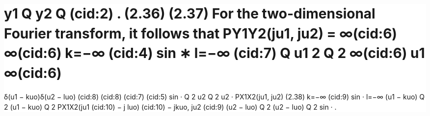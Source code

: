 y1
Q
y2
Q
(cid:2)
.
(2.36)
(2.37)
For the two-dimensional Fourier transform, it follows that
PY1Y2(ju1, ju2) =
∞(cid:6)
∞(cid:6)
k=−∞
(cid:4)
sin
∗
l=−∞
(cid:7)
Q
u1
2
Q
2
∞(cid:6)
u1
∞(cid:6)
=
δ(u1 − kuo)δ(u2 − luo)
(cid:8)
(cid:8)
(cid:7)
(cid:5)
sin
·
Q
2
u2
Q
2
u2
· PX1X2(ju1, ju2)
(2.38)
k=−∞
(cid:9)
sin
·
l=−∞
(u1 − kuo) Q
2
(u1 − kuo) Q
2
PX1X2(ju1
(cid:10)
− j luo)
(cid:10)
− jkuo, ju2
(cid:9)
(u2 − luo) Q
2
(u2 − luo) Q
2
sin
·
.